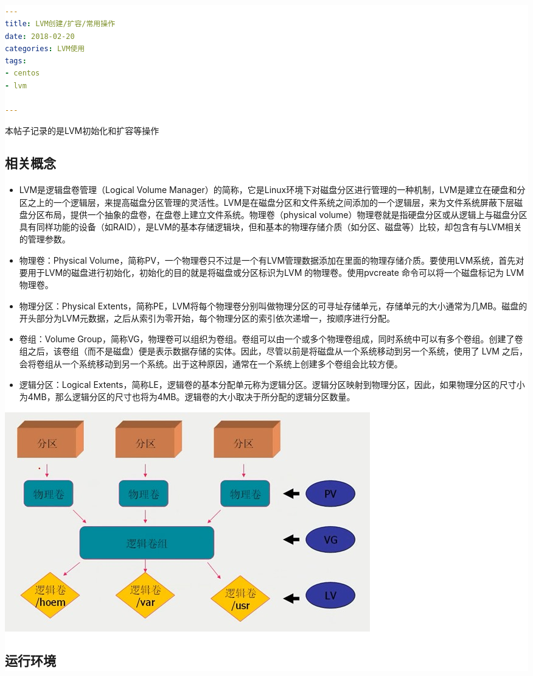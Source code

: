 ```yaml
---
title: LVM创建/扩容/常用操作
date: 2018-02-20
categories: LVM使用
tags: 
- centos
- lvm

---
```

本帖子记录的是LVM初始化和扩容等操作

## 相关概念

- LVM是逻辑盘卷管理（Logical Volume Manager）的简称，它是Linux环境下对磁盘分区进行管理的一种机制，LVM是建立在硬盘和分区之上的一个逻辑层，来提高磁盘分区管理的灵活性。LVM是在磁盘分区和文件系统之间添加的一个逻辑层，来为文件系统屏蔽下层磁盘分区布局，提供一个抽象的盘卷，在盘卷上建立文件系统。物理卷（physical volume）物理卷就是指硬盘分区或从逻辑上与磁盘分区具有同样功能的设备（如RAID），是LVM的基本存储逻辑块，但和基本的物理存储介质（如分区、磁盘等）比较，却包含有与LVM相关的管理参数。

- 物理卷：Physical Volume，简称PV，一个物理卷只不过是一个有LVM管理数据添加在里面的物理存储介质。要使用LVM系统，首先对要用于LVM的磁盘进行初始化，初始化的目的就是将磁盘或分区标识为LVM 的物理卷。使用pvcreate 命令可以将一个磁盘标记为 LVM 物理卷。

- 物理分区：Physical Extents，简称PE，LVM将每个物理卷分别叫做物理分区的可寻址存储单元，存储单元的大小通常为几MB。磁盘的开头部分为LVM元数据，之后从索引为零开始，每个物理分区的索引依次递增一，按顺序进行分配。

- 卷组：Volume Group，简称VG，物理卷可以组织为卷组。卷组可以由一个或多个物理卷组成，同时系统中可以有多个卷组。创建了卷组之后，该卷组（而不是磁盘）便是表示数据存储的实体。因此，尽管以前是将磁盘从一个系统移动到另一个系统，使用了 LVM 之后，会将卷组从一个系统移动到另一个系统。出于这种原因，通常在一个系统上创建多个卷组会比较方便。

- 逻辑分区：Logical Extents，简称LE，逻辑卷的基本分配单元称为逻辑分区。逻辑分区映射到物理分区，因此，如果物理分区的尺寸小为4MB，那么逻辑分区的尺寸也将为4MB。逻辑卷的大小取决于所分配的逻辑分区数量。

![lvm-concept](/images/lvm-concept.png)


## 运行环境
